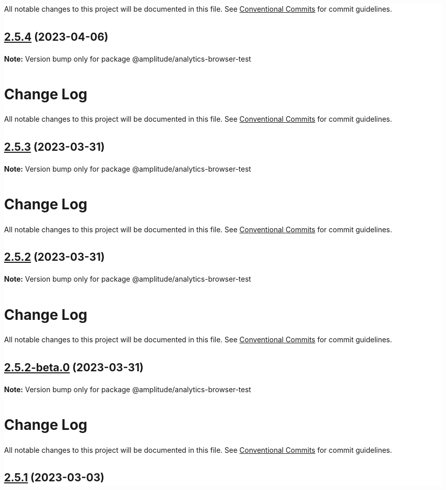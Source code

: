All notable changes to this project will be documented in this file. See
[Conventional Commits](https://conventionalcommits.org) for commit guidelines.

## [2.5.4](https://github.com/amplitude/Amplitude-TypeScript/compare/@amplitude/analytics-browser-test@2.5.3...@amplitude/analytics-browser-test@2.5.4) (2023-04-06)

**Note:** Version bump only for package @amplitude/analytics-browser-test

# Change Log

All notable changes to this project will be documented in this file. See
[Conventional Commits](https://conventionalcommits.org) for commit guidelines.

## [2.5.3](https://github.com/amplitude/Amplitude-TypeScript/compare/@amplitude/analytics-browser-test@2.5.2...@amplitude/analytics-browser-test@2.5.3) (2023-03-31)

**Note:** Version bump only for package @amplitude/analytics-browser-test

# Change Log

All notable changes to this project will be documented in this file. See
[Conventional Commits](https://conventionalcommits.org) for commit guidelines.

## [2.5.2](https://github.com/amplitude/Amplitude-TypeScript/compare/@amplitude/analytics-browser-test@2.5.2-beta.0...@amplitude/analytics-browser-test@2.5.2) (2023-03-31)

**Note:** Version bump only for package @amplitude/analytics-browser-test

# Change Log

All notable changes to this project will be documented in this file. See
[Conventional Commits](https://conventionalcommits.org) for commit guidelines.

## [2.5.2-beta.0](https://github.com/amplitude/Amplitude-TypeScript/compare/@amplitude/analytics-browser-test@2.5.1...@amplitude/analytics-browser-test@2.5.2-beta.0) (2023-03-31)

**Note:** Version bump only for package @amplitude/analytics-browser-test

# Change Log

All notable changes to this project will be documented in this file. See
[Conventional Commits](https://conventionalcommits.org) for commit guidelines.

## [2.5.1](https://github.com/amplitude/Amplitude-TypeScript/compare/@amplitude/analytics-browser-test@2.5.1-beta.1...@amplitude/analytics-browser-test@2.5.1) (2023-03-03)
